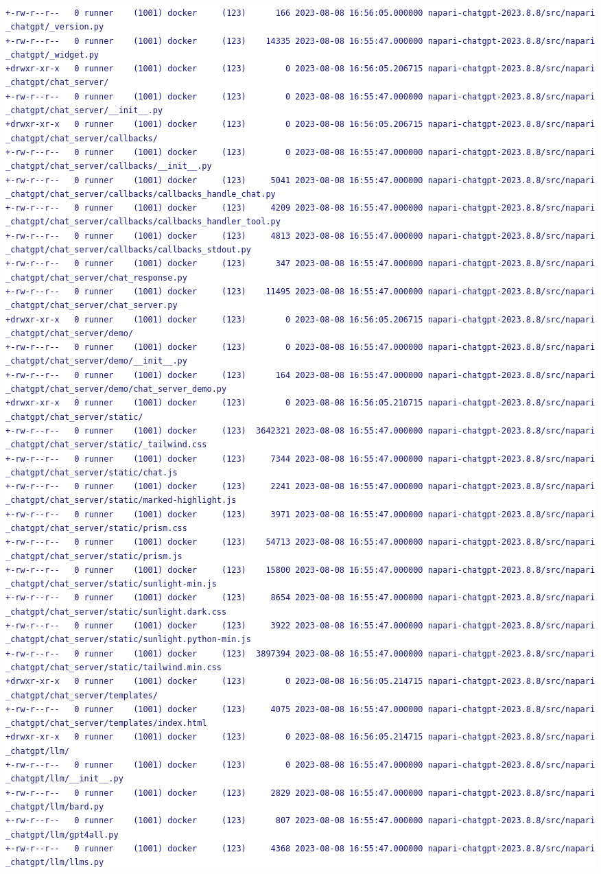 ```diff
+-rw-r--r--   0 runner    (1001) docker     (123)      166 2023-08-08 16:56:05.000000 napari-chatgpt-2023.8.8/src/napari_chatgpt/_version.py
+-rw-r--r--   0 runner    (1001) docker     (123)    14335 2023-08-08 16:55:47.000000 napari-chatgpt-2023.8.8/src/napari_chatgpt/_widget.py
+drwxr-xr-x   0 runner    (1001) docker     (123)        0 2023-08-08 16:56:05.206715 napari-chatgpt-2023.8.8/src/napari_chatgpt/chat_server/
+-rw-r--r--   0 runner    (1001) docker     (123)        0 2023-08-08 16:55:47.000000 napari-chatgpt-2023.8.8/src/napari_chatgpt/chat_server/__init__.py
+drwxr-xr-x   0 runner    (1001) docker     (123)        0 2023-08-08 16:56:05.206715 napari-chatgpt-2023.8.8/src/napari_chatgpt/chat_server/callbacks/
+-rw-r--r--   0 runner    (1001) docker     (123)        0 2023-08-08 16:55:47.000000 napari-chatgpt-2023.8.8/src/napari_chatgpt/chat_server/callbacks/__init__.py
+-rw-r--r--   0 runner    (1001) docker     (123)     5041 2023-08-08 16:55:47.000000 napari-chatgpt-2023.8.8/src/napari_chatgpt/chat_server/callbacks/callbacks_handle_chat.py
+-rw-r--r--   0 runner    (1001) docker     (123)     4209 2023-08-08 16:55:47.000000 napari-chatgpt-2023.8.8/src/napari_chatgpt/chat_server/callbacks/callbacks_handler_tool.py
+-rw-r--r--   0 runner    (1001) docker     (123)     4813 2023-08-08 16:55:47.000000 napari-chatgpt-2023.8.8/src/napari_chatgpt/chat_server/callbacks/callbacks_stdout.py
+-rw-r--r--   0 runner    (1001) docker     (123)      347 2023-08-08 16:55:47.000000 napari-chatgpt-2023.8.8/src/napari_chatgpt/chat_server/chat_response.py
+-rw-r--r--   0 runner    (1001) docker     (123)    11495 2023-08-08 16:55:47.000000 napari-chatgpt-2023.8.8/src/napari_chatgpt/chat_server/chat_server.py
+drwxr-xr-x   0 runner    (1001) docker     (123)        0 2023-08-08 16:56:05.206715 napari-chatgpt-2023.8.8/src/napari_chatgpt/chat_server/demo/
+-rw-r--r--   0 runner    (1001) docker     (123)        0 2023-08-08 16:55:47.000000 napari-chatgpt-2023.8.8/src/napari_chatgpt/chat_server/demo/__init__.py
+-rw-r--r--   0 runner    (1001) docker     (123)      164 2023-08-08 16:55:47.000000 napari-chatgpt-2023.8.8/src/napari_chatgpt/chat_server/demo/chat_server_demo.py
+drwxr-xr-x   0 runner    (1001) docker     (123)        0 2023-08-08 16:56:05.210715 napari-chatgpt-2023.8.8/src/napari_chatgpt/chat_server/static/
+-rw-r--r--   0 runner    (1001) docker     (123)  3642321 2023-08-08 16:55:47.000000 napari-chatgpt-2023.8.8/src/napari_chatgpt/chat_server/static/_tailwind.css
+-rw-r--r--   0 runner    (1001) docker     (123)     7344 2023-08-08 16:55:47.000000 napari-chatgpt-2023.8.8/src/napari_chatgpt/chat_server/static/chat.js
+-rw-r--r--   0 runner    (1001) docker     (123)     2241 2023-08-08 16:55:47.000000 napari-chatgpt-2023.8.8/src/napari_chatgpt/chat_server/static/marked-highlight.js
+-rw-r--r--   0 runner    (1001) docker     (123)     3971 2023-08-08 16:55:47.000000 napari-chatgpt-2023.8.8/src/napari_chatgpt/chat_server/static/prism.css
+-rw-r--r--   0 runner    (1001) docker     (123)    54713 2023-08-08 16:55:47.000000 napari-chatgpt-2023.8.8/src/napari_chatgpt/chat_server/static/prism.js
+-rw-r--r--   0 runner    (1001) docker     (123)    15800 2023-08-08 16:55:47.000000 napari-chatgpt-2023.8.8/src/napari_chatgpt/chat_server/static/sunlight-min.js
+-rw-r--r--   0 runner    (1001) docker     (123)     8654 2023-08-08 16:55:47.000000 napari-chatgpt-2023.8.8/src/napari_chatgpt/chat_server/static/sunlight.dark.css
+-rw-r--r--   0 runner    (1001) docker     (123)     3922 2023-08-08 16:55:47.000000 napari-chatgpt-2023.8.8/src/napari_chatgpt/chat_server/static/sunlight.python-min.js
+-rw-r--r--   0 runner    (1001) docker     (123)  3897394 2023-08-08 16:55:47.000000 napari-chatgpt-2023.8.8/src/napari_chatgpt/chat_server/static/tailwind.min.css
+drwxr-xr-x   0 runner    (1001) docker     (123)        0 2023-08-08 16:56:05.214715 napari-chatgpt-2023.8.8/src/napari_chatgpt/chat_server/templates/
+-rw-r--r--   0 runner    (1001) docker     (123)     4075 2023-08-08 16:55:47.000000 napari-chatgpt-2023.8.8/src/napari_chatgpt/chat_server/templates/index.html
+drwxr-xr-x   0 runner    (1001) docker     (123)        0 2023-08-08 16:56:05.214715 napari-chatgpt-2023.8.8/src/napari_chatgpt/llm/
+-rw-r--r--   0 runner    (1001) docker     (123)        0 2023-08-08 16:55:47.000000 napari-chatgpt-2023.8.8/src/napari_chatgpt/llm/__init__.py
+-rw-r--r--   0 runner    (1001) docker     (123)     2829 2023-08-08 16:55:47.000000 napari-chatgpt-2023.8.8/src/napari_chatgpt/llm/bard.py
+-rw-r--r--   0 runner    (1001) docker     (123)      807 2023-08-08 16:55:47.000000 napari-chatgpt-2023.8.8/src/napari_chatgpt/llm/gpt4all.py
+-rw-r--r--   0 runner    (1001) docker     (123)     4368 2023-08-08 16:55:47.000000 napari-chatgpt-2023.8.8/src/napari_chatgpt/llm/llms.py
```